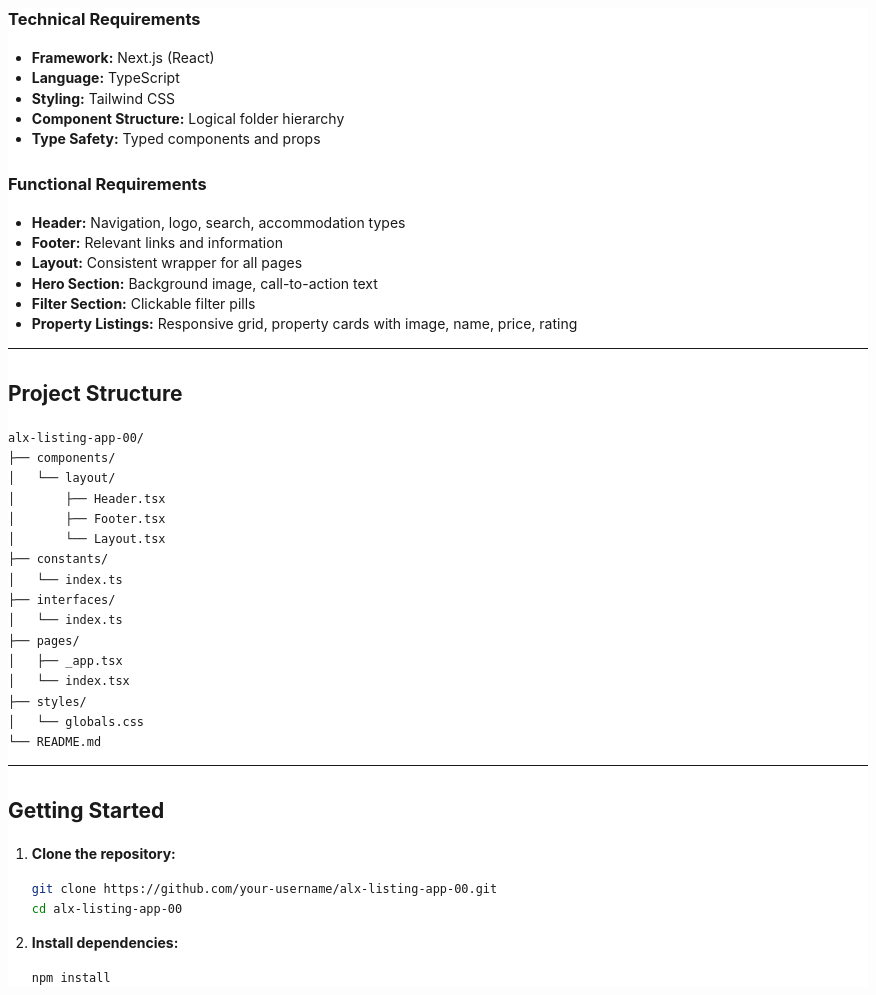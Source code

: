 ### Technical Requirements

- **Framework:** Next.js (React)
- **Language:** TypeScript
- **Styling:** Tailwind CSS
- **Component Structure:** Logical folder hierarchy
- **Type Safety:** Typed components and props

### Functional Requirements

- **Header:** Navigation, logo, search, accommodation types
- **Footer:** Relevant links and information
- **Layout:** Consistent wrapper for all pages
- **Hero Section:** Background image, call-to-action text
- **Filter Section:** Clickable filter pills
- **Property Listings:** Responsive grid, property cards with image, name, price, rating

---

## Project Structure

```
alx-listing-app-00/
├── components/
│   └── layout/
│       ├── Header.tsx
│       ├── Footer.tsx
│       └── Layout.tsx
├── constants/
│   └── index.ts
├── interfaces/
│   └── index.ts
├── pages/
│   ├── _app.tsx
│   └── index.tsx
├── styles/
│   └── globals.css
└── README.md
```

---

## Getting Started

1. **Clone the repository:**
   ```sh
   git clone https://github.com/your-username/alx-listing-app-00.git
   cd alx-listing-app-00
   ```

2. **Install dependencies:**
   ```sh
   npm install
   ```
